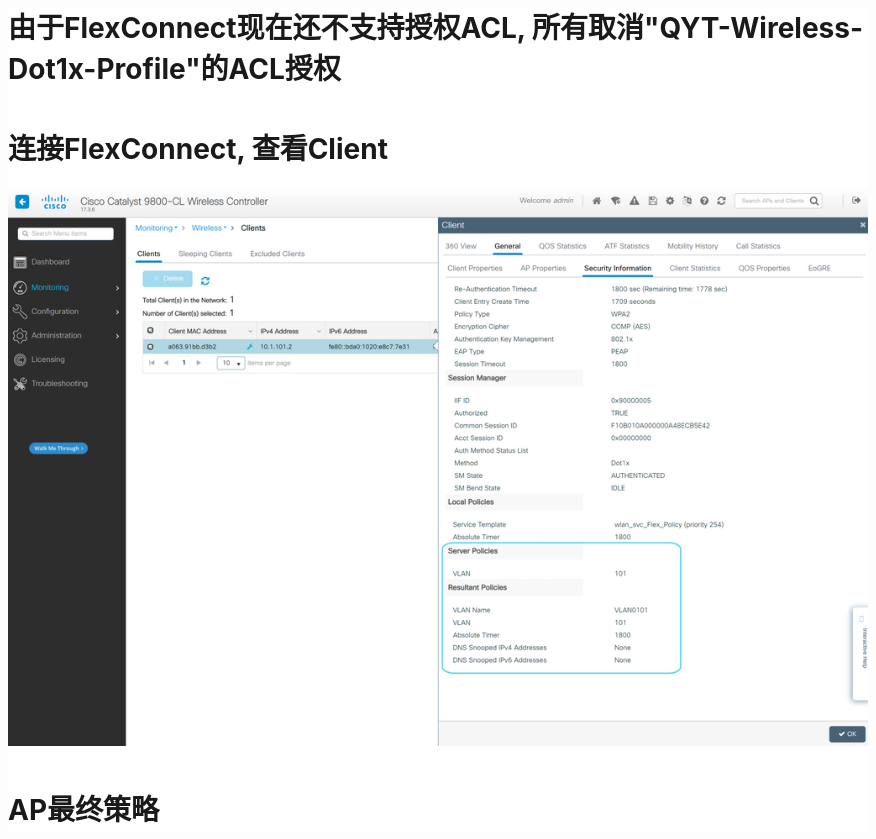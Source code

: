 # 由于FlexConnect现在还不支持授权ACL, 所有取消"QYT-Wireless-Dot1x-Profile"的ACL授权

# 连接FlexConnect, 查看Client
![](./images/13.14.9_Flex_Wlan_profile.png)

# AP最终策略
